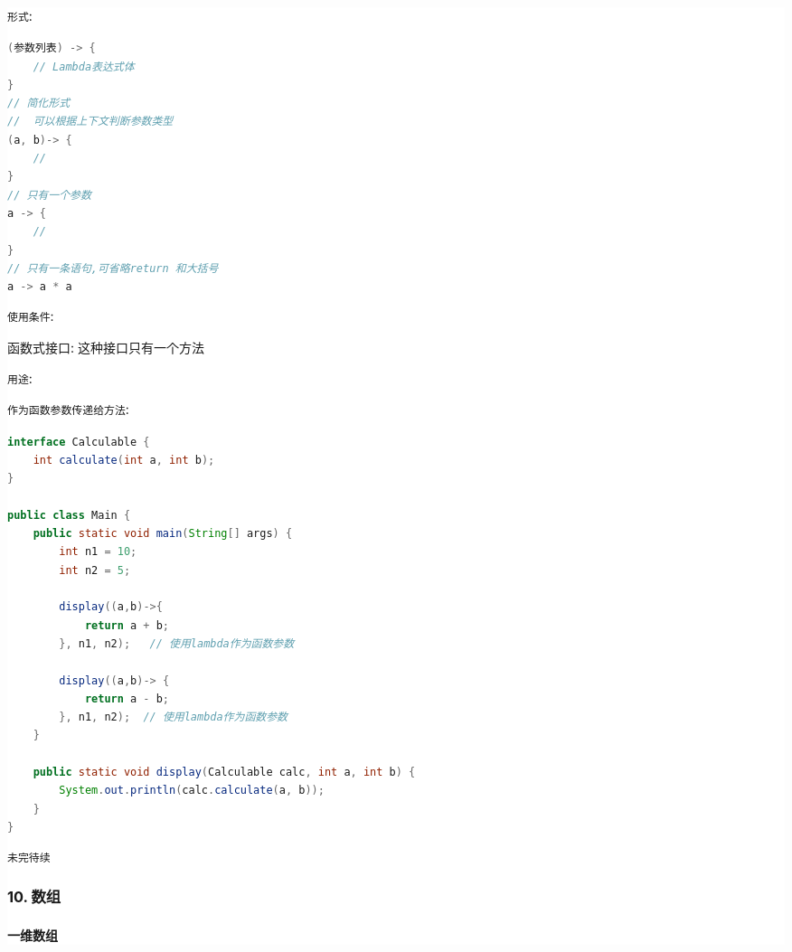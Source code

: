 `形式`: 

```java
(参数列表) -> {
	// Lambda表达式体
}
// 简化形式
//  可以根据上下文判断参数类型
(a, b)-> {
    // 
}
// 只有一个参数
a -> {
	//
}
// 只有一条语句,可省略return 和大括号
a -> a * a
```

`使用条件`:

函数式接口: 这种接口只有一个方法

`用途`:

`作为函数参数传递给方法`:

```JAVA
interface Calculable {
    int calculate(int a, int b);
}

public class Main {
    public static void main(String[] args) {
        int n1 = 10;
        int n2 = 5;

        display((a,b)->{
            return a + b;
        }, n1, n2);   // 使用lambda作为函数参数

        display((a,b)-> {
            return a - b;
        }, n1, n2);  // 使用lambda作为函数参数
    }

    public static void display(Calculable calc, int a, int b) {
        System.out.println(calc.calculate(a, b));
    }
}
```

`未完待续`

### 10. 数组
#### 一维数组
